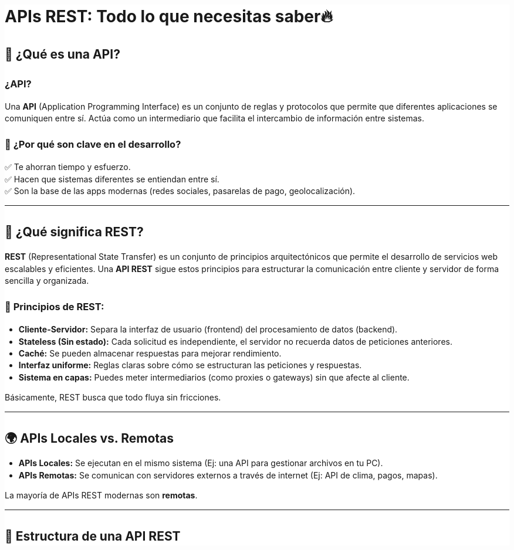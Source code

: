 # **APIs REST: Todo lo que necesitas saber🔥**  

## 🚀 **¿Qué es una API?**  

### ¿API?
Una **API** (Application Programming Interface) es un conjunto de reglas y protocolos que permite que diferentes aplicaciones se comuniquen entre sí. Actúa como un intermediario que facilita el intercambio de información entre sistemas.


### 📌 **¿Por qué son clave en el desarrollo?**  
✅ Te ahorran tiempo y esfuerzo.  
✅ Hacen que sistemas diferentes se entiendan entre sí.  
✅ Son la base de las apps modernas (redes sociales, pasarelas de pago, geolocalización).  

---

## 🔄 **¿Qué significa REST?**  

**REST** (Representational State Transfer) es un conjunto de principios arquitectónicos que permite el desarrollo de servicios web escalables y eficientes. Una **API REST** sigue estos principios para estructurar la comunicación entre cliente y servidor de forma sencilla y organizada.


### 🎯 **Principios de REST:**  
- **Cliente-Servidor:** Separa la interfaz de usuario (frontend) del procesamiento de datos (backend).  
- **Stateless (Sin estado):** Cada solicitud es independiente, el servidor no recuerda datos de peticiones anteriores.  
- **Caché:** Se pueden almacenar respuestas para mejorar rendimiento.  
- **Interfaz uniforme:** Reglas claras sobre cómo se estructuran las peticiones y respuestas.  
- **Sistema en capas:** Puedes meter intermediarios (como proxies o gateways) sin que afecte al cliente.  

Básicamente, REST busca que todo fluya sin fricciones.  

---

## 🌍 **APIs Locales vs. Remotas**  

- **APIs Locales:** Se ejecutan en el mismo sistema (Ej: una API para gestionar archivos en tu PC).  
- **APIs Remotas:** Se comunican con servidores externos a través de internet (Ej: API de clima, pagos, mapas).  

La mayoría de APIs REST modernas son **remotas**.  

---

## 📡 **Estructura de una API REST**  
